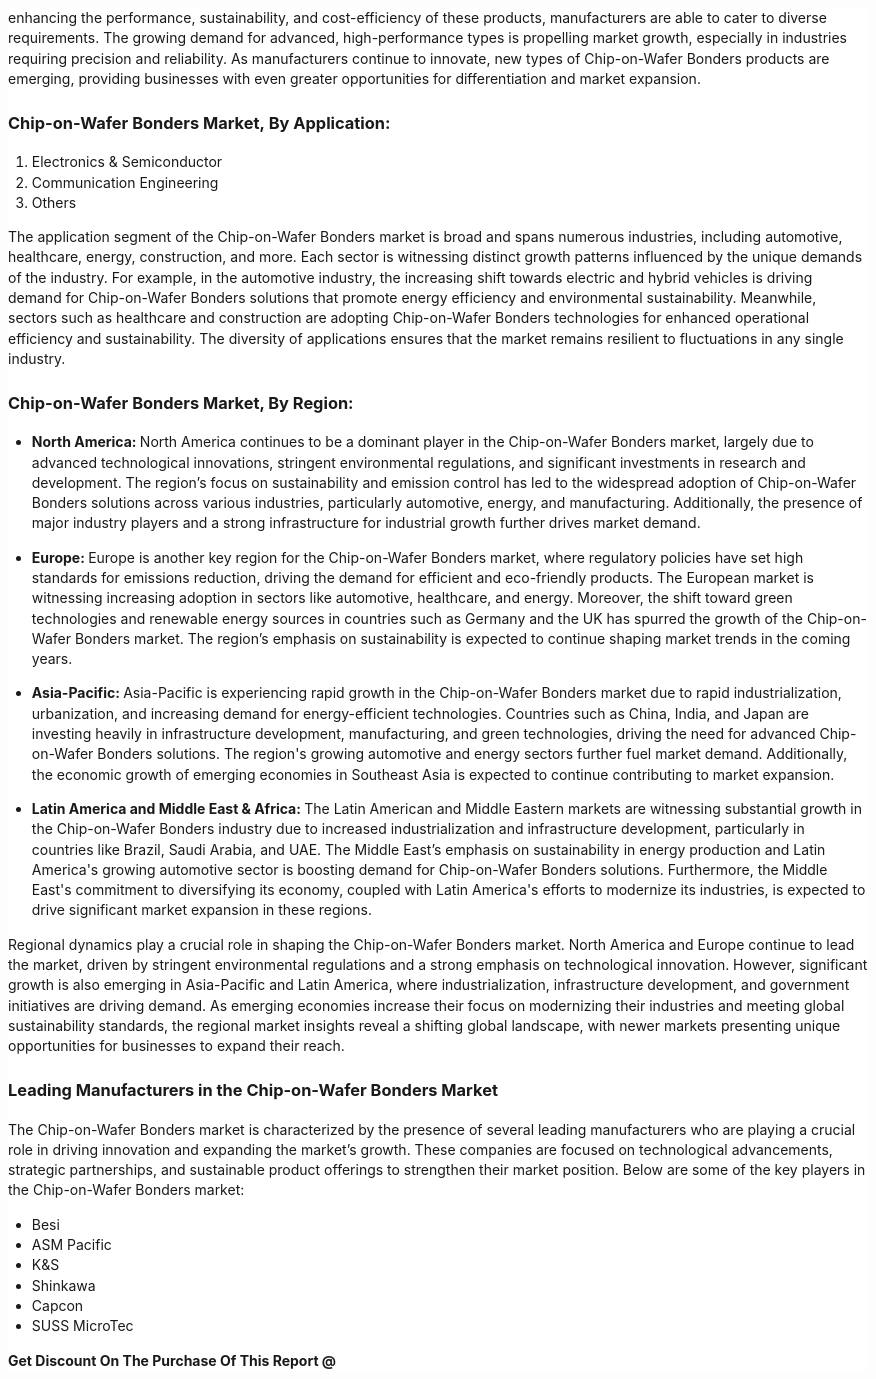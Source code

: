 enhancing the performance, sustainability, and cost-efficiency of these products, manufacturers are able to cater to diverse requirements. The growing demand for advanced, high-performance types is propelling market growth, especially in industries requiring precision and reliability. As manufacturers continue to innovate, new types of Chip-on-Wafer Bonders products are emerging, providing businesses with even greater opportunities for differentiation and market expansion.</p><h3>Chip-on-Wafer Bonders Market,&nbsp;By Application:</h3><ol><li>Electronics & Semiconductor<li> Communication Engineering<li> Others</li></ol><p>The application segment of the Chip-on-Wafer Bonders market is broad and spans numerous industries, including automotive, healthcare, energy, construction, and more. Each sector is witnessing distinct growth patterns influenced by the unique demands of the industry. For example, in the automotive industry, the increasing shift towards electric and hybrid vehicles is driving demand for Chip-on-Wafer Bonders solutions that promote energy efficiency and environmental sustainability. Meanwhile, sectors such as healthcare and construction are adopting Chip-on-Wafer Bonders technologies for enhanced operational efficiency and sustainability. The diversity of applications ensures that the market remains resilient to fluctuations in any single industry.</p><h3>Chip-on-Wafer Bonders Market, By Region:</h3><ul><li><p><strong>North America:&nbsp;</strong>North America continues to be a dominant player in the Chip-on-Wafer Bonders market, largely due to advanced technological innovations, stringent environmental regulations, and significant investments in research and development. The region&rsquo;s focus on sustainability and emission control has led to the widespread adoption of Chip-on-Wafer Bonders solutions across various industries, particularly automotive, energy, and manufacturing. Additionally, the presence of major industry players and a strong infrastructure for industrial growth further drives market demand.</p></li><li><p><strong><strong>Europe:&nbsp;</strong></strong>Europe is another key region for the Chip-on-Wafer Bonders market, where regulatory policies have set high standards for emissions reduction, driving the demand for efficient and eco-friendly products. The European market is witnessing increasing adoption in sectors like automotive, healthcare, and energy. Moreover, the shift toward green technologies and renewable energy sources in countries such as Germany and the UK has spurred the growth of the Chip-on-Wafer Bonders market. The region&rsquo;s emphasis on sustainability is expected to continue shaping market trends in the coming years.</p></li><li><p><strong><strong>Asia-Pacific:&nbsp;</strong></strong>Asia-Pacific is experiencing rapid growth in the Chip-on-Wafer Bonders market due to rapid industrialization, urbanization, and increasing demand for energy-efficient technologies. Countries such as China, India, and Japan are investing heavily in infrastructure development, manufacturing, and green technologies, driving the need for advanced Chip-on-Wafer Bonders solutions. The region's growing automotive and energy sectors further fuel market demand. Additionally, the economic growth of emerging economies in Southeast Asia is expected to continue contributing to market expansion.</p></li><li><p><strong><strong>Latin America and Middle East &amp; Africa:&nbsp;</strong></strong>The Latin American and Middle Eastern markets are witnessing substantial growth in the Chip-on-Wafer Bonders industry due to increased industrialization and infrastructure development, particularly in countries like Brazil, Saudi Arabia, and UAE. The Middle East&rsquo;s emphasis on sustainability in energy production and Latin America's growing automotive sector is boosting demand for Chip-on-Wafer Bonders solutions. Furthermore, the Middle East's commitment to diversifying its economy, coupled with Latin America's efforts to modernize its industries, is expected to drive significant market expansion in these regions.</p></li></ul><p>Regional dynamics play a crucial role in shaping the Chip-on-Wafer Bonders market. North America and Europe continue to lead the market, driven by stringent environmental regulations and a strong emphasis on technological innovation. However, significant growth is also emerging in Asia-Pacific and Latin America, where industrialization, infrastructure development, and government initiatives are driving demand. As emerging economies increase their focus on modernizing their industries and meeting global sustainability standards, the regional market insights reveal a shifting global landscape, with newer markets presenting unique opportunities for businesses to expand their reach.</p><h3><strong>Leading Manufacturers in the Chip-on-Wafer Bonders Market</strong></h3><p>The Chip-on-Wafer Bonders market is characterized by the presence of several leading manufacturers who are playing a crucial role in driving innovation and expanding the market&rsquo;s growth. These companies are focused on technological advancements, strategic partnerships, and sustainable product offerings to strengthen their market position. Below are some of the key players in the Chip-on-Wafer Bonders market:</p></div><div class="article-main__content" data-test-id="publishing-text-block"><ul><li><span class="">Besi<li>ASM Pacific<li>K&S<li>Shinkawa<li>Capcon<li>SUSS MicroTec</span></li></ul></div><div class="article-main__content" data-test-id="publishing-text-block"><p><span class="font-[700]"><strong>Get Discount On The Purchase Of This Report @</strong>